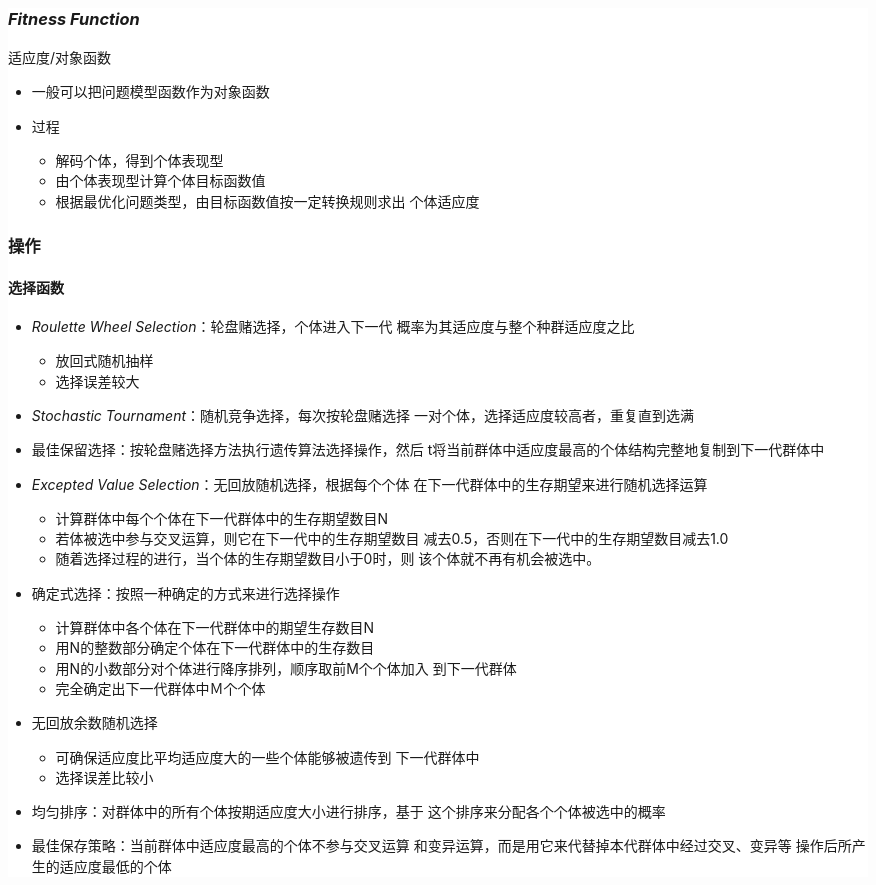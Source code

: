 ###	*Fitness Function*

适应度/对象函数

-	一般可以把问题模型函数作为对象函数

-	过程
	-	解码个体，得到个体表现型
	-	由个体表现型计算个体目标函数值
	-	根据最优化问题类型，由目标函数值按一定转换规则求出
		个体适应度

###	操作

####	选择函数

-	*Roulette Wheel Selection*：轮盘赌选择，个体进入下一代
	概率为其适应度与整个种群适应度之比
	-	放回式随机抽样
	-	选择误差较大

-	*Stochastic Tournament*：随机竞争选择，每次按轮盘赌选择
	一对个体，选择适应度较高者，重复直到选满

-	最佳保留选择：按轮盘赌选择方法执行遗传算法选择操作，然后
t将当前群体中适应度最高的个体结构完整地复制到下一代群体中

-	*Excepted Value Selection*：无回放随机选择，根据每个个体
	在下一代群体中的生存期望来进行随机选择运算

	-	计算群体中每个个体在下一代群体中的生存期望数目N
	-	若体被选中参与交叉运算，则它在下一代中的生存期望数目
		减去0.5，否则在下一代中的生存期望数目减去1.0
	-	随着选择过程的进行，当个体的生存期望数目小于0时，则
		该个体就不再有机会被选中。

-	确定式选择：按照一种确定的方式来进行选择操作

	-	计算群体中各个体在下一代群体中的期望生存数目N
	-	用N的整数部分确定个体在下一代群体中的生存数目
	-	用N的小数部分对个体进行降序排列，顺序取前M个个体加入
		到下一代群体
	-	完全确定出下一代群体中Ｍ个个体

-	无回放余数随机选择
	-	可确保适应度比平均适应度大的一些个体能够被遗传到
		下一代群体中
	-	选择误差比较小

-	均匀排序：对群体中的所有个体按期适应度大小进行排序，基于
	这个排序来分配各个个体被选中的概率

-	最佳保存策略：当前群体中适应度最高的个体不参与交叉运算
	和变异运算，而是用它来代替掉本代群体中经过交叉、变异等
	操作后所产生的适应度最低的个体
